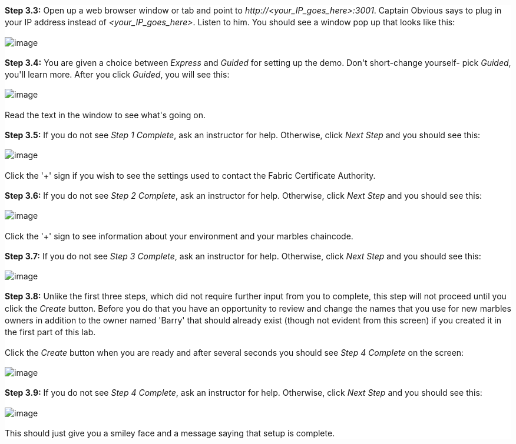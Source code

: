 **Step 3.3:** Open up a web browser window or tab and point to
*http://\<your\_IP\_goes\_here\>:3001*. Captain Obvious says to plug in
your IP address instead of *\<your\_IP\_goes\_here\>*. Listen to him.
You should see a window pop up that looks like this:

![image](images/lab3/2019-01-20_13-13-53_UserChoice.png)

**Step 3.4:** You are given a choice between *Express* and *Guided* for
setting up the demo. Don\'t short-change yourself- pick *Guided*,
you\'ll learn more. After you click *Guided*, you will see this:

![image](images/lab3/2019-01-20_13-18-31_GuidedStep1.png)

Read the text in the window to see what\'s going on.

**Step 3.5:** If you do not see *Step 1 Complete*, ask an instructor for
help. Otherwise, click *Next Step* and you should see this:

![image](images/lab3/2019-01-20_13-19-49_GuidedStep2.png)

Click the \'+\' sign if you wish to see the settings used to contact the
Fabric Certificate Authority.

**Step 3.6:** If you do not see *Step 2 Complete*, ask an instructor for
help. Otherwise, click *Next Step* and you should see this:

![image](images/lab3/2019-01-20_13-20-56_GuidedStep3.png)

Click the \'+\' sign to see information about your environment and your
marbles chaincode.

**Step 3.7:** If you do not see *Step 3 Complete*, ask an instructor for
help. Otherwise, click *Next Step* and you should see this:

![image](images/lab3/2019-01-20_13-22-12_GuidedStep4-010.png)

**Step 3.8:** Unlike the first three steps, which did not require
further input from you to complete, this step will not proceed until you
click the *Create* button. Before you do that you have an opportunity to
review and change the names that you use for new marbles owners in
addition to the owner named \'Barry\' that should already exist (though
not evident from this screen) if you created it in the first part of
this lab.

Click the *Create* button when you are ready and after several seconds
you should see *Step 4 Complete* on the screen:

![image](images/lab3/2019-01-20_13-24-08_GuidedStep4-020.png)

**Step 3.9:** If you do not see *Step 4 Complete*, ask an instructor for
help. Otherwise, click *Next Step* and you should see this:

![image](images/lab3/2019-01-20_13-25-29_GuidedStep5.png)

This should just give you a smiley face and a message saying that setup
is complete.
